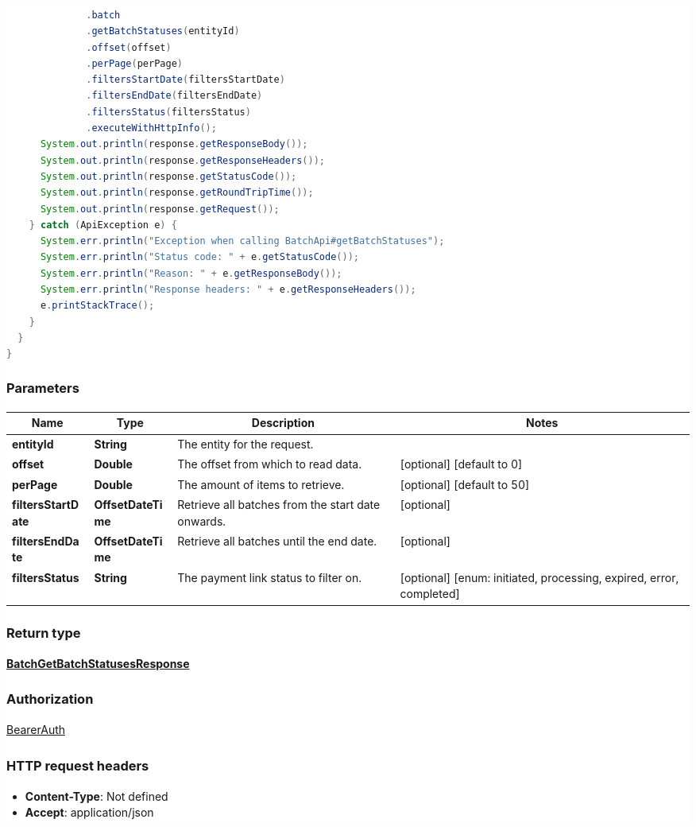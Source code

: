 ```java
              .batch
              .getBatchStatuses(entityId)
              .offset(offset)
              .perPage(perPage)
              .filtersStartDate(filtersStartDate)
              .filtersEndDate(filtersEndDate)
              .filtersStatus(filtersStatus)
              .executeWithHttpInfo();
      System.out.println(response.getResponseBody());
      System.out.println(response.getResponseHeaders());
      System.out.println(response.getStatusCode());
      System.out.println(response.getRoundTripTime());
      System.out.println(response.getRequest());
    } catch (ApiException e) {
      System.err.println("Exception when calling BatchApi#getBatchStatuses");
      System.err.println("Status code: " + e.getStatusCode());
      System.err.println("Reason: " + e.getResponseBody());
      System.err.println("Response headers: " + e.getResponseHeaders());
      e.printStackTrace();
    }
  }
}

```

### Parameters

| Name | Type | Description  | Notes |
|------------- | ------------- | ------------- | -------------|
| **entityId** | **String**| The entity for the request. | |
| **offset** | **Double**| The offset from which to read data. | [optional] [default to 0] |
| **perPage** | **Double**| The amount of items to retrieve. | [optional] [default to 50] |
| **filtersStartDate** | **OffsetDateTime**| Retrieve all batches from the start date onwards. | [optional] |
| **filtersEndDate** | **OffsetDateTime**| Retrieve all batches until the end date. | [optional] |
| **filtersStatus** | **String**| The payment link status to filter on. | [optional] [enum: initiated, processing, expired, error, completed] |

### Return type

[**BatchGetBatchStatusesResponse**](BatchGetBatchStatusesResponse.md)

### Authorization

[BearerAuth](../README.md#BearerAuth)

### HTTP request headers

 - **Content-Type**: Not defined
 - **Accept**: application/json
